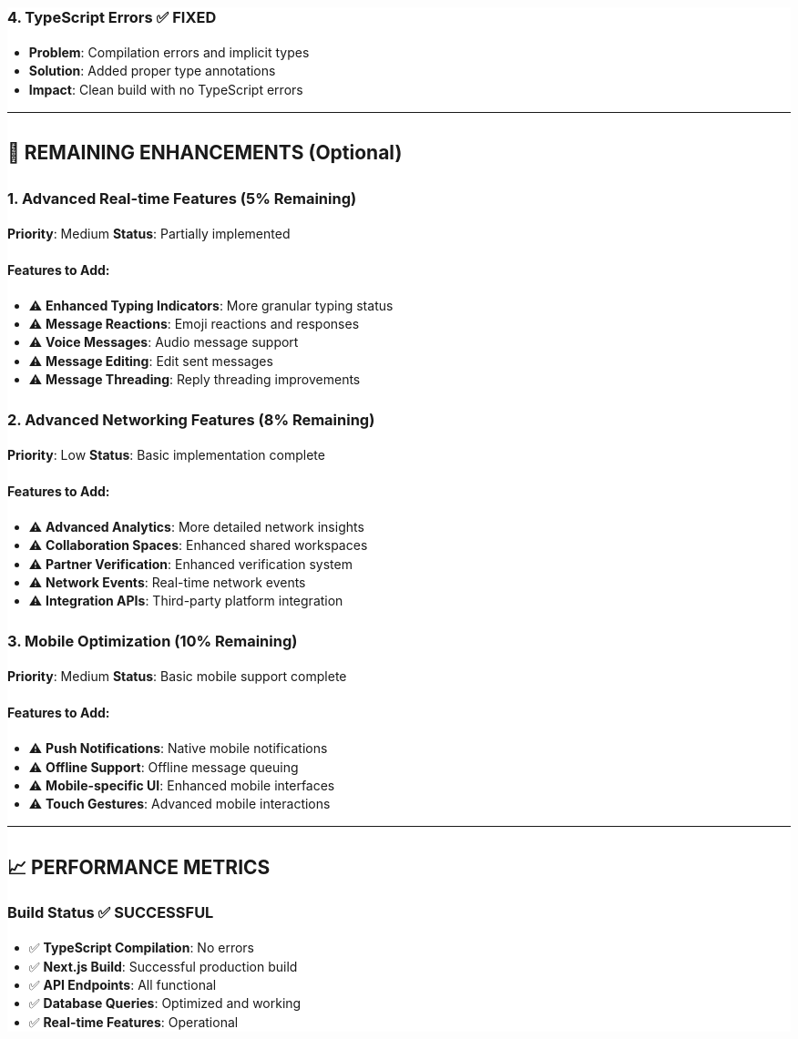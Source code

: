 ### **4. TypeScript Errors** ✅ **FIXED**
- **Problem**: Compilation errors and implicit types
- **Solution**: Added proper type annotations
- **Impact**: Clean build with no TypeScript errors

---

## 🔄 **REMAINING ENHANCEMENTS** (Optional)

### **1. Advanced Real-time Features** (5% Remaining)
**Priority**: Medium
**Status**: Partially implemented

#### **Features to Add**:
- ⚠️ **Enhanced Typing Indicators**: More granular typing status
- ⚠️ **Message Reactions**: Emoji reactions and responses
- ⚠️ **Voice Messages**: Audio message support
- ⚠️ **Message Editing**: Edit sent messages
- ⚠️ **Message Threading**: Reply threading improvements

### **2. Advanced Networking Features** (8% Remaining)
**Priority**: Low
**Status**: Basic implementation complete

#### **Features to Add**:
- ⚠️ **Advanced Analytics**: More detailed network insights
- ⚠️ **Collaboration Spaces**: Enhanced shared workspaces
- ⚠️ **Partner Verification**: Enhanced verification system
- ⚠️ **Network Events**: Real-time network events
- ⚠️ **Integration APIs**: Third-party platform integration

### **3. Mobile Optimization** (10% Remaining)
**Priority**: Medium
**Status**: Basic mobile support complete

#### **Features to Add**:
- ⚠️ **Push Notifications**: Native mobile notifications
- ⚠️ **Offline Support**: Offline message queuing
- ⚠️ **Mobile-specific UI**: Enhanced mobile interfaces
- ⚠️ **Touch Gestures**: Advanced mobile interactions

---

## 📈 **PERFORMANCE METRICS**

### **Build Status** ✅ **SUCCESSFUL**
- ✅ **TypeScript Compilation**: No errors
- ✅ **Next.js Build**: Successful production build
- ✅ **API Endpoints**: All functional
- ✅ **Database Queries**: Optimized and working
- ✅ **Real-time Features**: Operational
